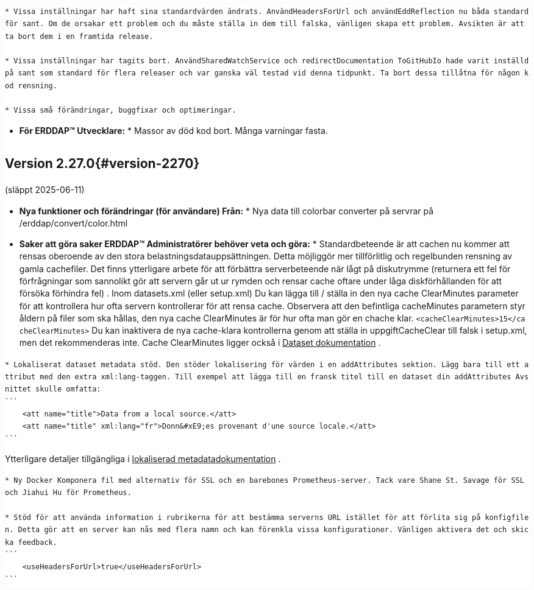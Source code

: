     * Vissa inställningar har haft sina standardvärden ändrats. AnvändHeadersForUrl och användEddReflection nu båda standard för sant. Om de orsakar ett problem och du måste ställa in dem till falska, vänligen skapa ett problem. Avsikten är att ta bort dem i en framtida release.

    * Vissa inställningar har tagits bort. AnvändSharedWatchService och redirectDocumentation ToGitHubIo hade varit inställd på sant som standard för flera releaser och var ganska väl testad vid denna tidpunkt. Ta bort dessa tillåtna för någon kod rensning.

    * Vissa små förändringar, buggfixar och optimeringar.

*    **För ERDDAP™ Utvecklare:** 
    * Massor av död kod bort. Många varningar fasta.

## Version 2.27.0{#version-2270} 
 (släppt 2025-06-11) 

*    **Nya funktioner och förändringar (för användare) Från:** 
    * Nya data till colorbar converter på servrar på /erddap/convert/color.html

*    **Saker att göra saker ERDDAP™ Administratörer behöver veta och göra:** 
    * Standardbeteende är att cachen nu kommer att rensas oberoende av den stora belastningsdatauppsättningen. Detta möjliggör mer tillförlitlig och regelbunden rensning av gamla cachefiler. Det finns ytterligare arbete för att förbättra serverbeteende när lågt på diskutrymme (returnera ett fel för förfrågningar som sannolikt gör att servern går ut ur rymden och rensar cache oftare under låga diskförhållanden för att försöka förhindra fel) . Inom datasets.xml   (eller setup.xml) Du kan lägga till / ställa in den nya cache ClearMinutes parameter för att kontrollera hur ofta servern kontrollerar för att rensa cache. Observera att den befintliga cacheMinutes parametern styr åldern på filer som ska hållas, den nya cache ClearMinutes är för hur ofta man gör en chache klar.
    ```
        <cacheClearMinutes>15</cacheClearMinutes>
    ```
Du kan inaktivera de nya cache-klara kontrollerna genom att ställa in uppgiftCacheClear till falsk i setup.xml, men det rekommenderas inte.
Cache ClearMinutes ligger också i [Dataset dokumentation](/docs/server-admin/datasets#cacheclearminutes) .
    
    * Lokaliserat dataset metadata stöd. Den stöder lokalisering för värden i en addAttributes sektion. Lägg bara till ett attribut med den extra xml:lang-taggen. Till exempel att lägga till en fransk titel till en dataset din addAttributes Avsnittet skulle omfatta:
    ```
        <att name="title">Data from a local source.</att>
        <att name="title" xml:lang="fr">Donn&#xE9;es provenant d'une source locale.</att>
    ```
Ytterligare detaljer tillgängliga i [lokaliserad metadatadokumentation](/docs/server-admin/localized-metadata) .

    * Ny Docker Komponera fil med alternativ för SSL och en barebones Prometheus-server. Tack vare Shane St. Savage för SSL och Jiahui Hu för Prometheus.

    * Stöd för att använda information i rubrikerna för att bestämma serverns URL istället för att förlita sig på konfigfilen. Detta gör att en server kan nås med flera namn och kan förenkla vissa konfigurationer. Vänligen aktivera det och skicka feedback.
    ```
        <useHeadersForUrl>true</useHeadersForUrl>
    ```
